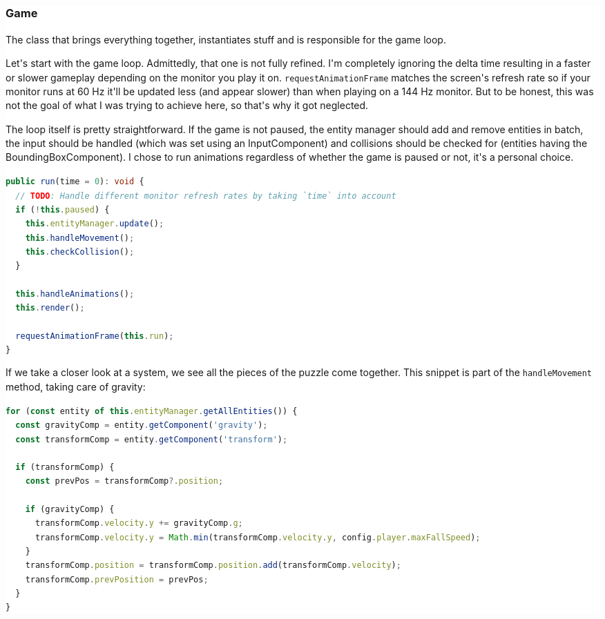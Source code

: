 ### Game

The class that brings everything together, instantiates stuff and is responsible
for the game loop.

Let's start with the game loop. Admittedly, that one is not fully refined. I'm
completely ignoring the delta time resulting in a faster or slower gameplay
depending on the monitor you play it on. `requestAnimationFrame` matches the
screen's refresh rate so if your monitor runs at 60 Hz it'll be updated less
(and appear slower) than when playing on a 144 Hz monitor. But to be honest,
this was not the goal of what I was trying to achieve here, so that's why it got
neglected.

The loop itself is pretty straightforward. If the game is not paused, the entity
manager should add and remove entities in batch, the input should be handled
(which was set using an InputComponent) and collisions should be checked for
(entities having the BoundingBoxComponent). I chose to run animations regardless
of whether the game is paused or not, it's a personal choice.

```typescript
public run(time = 0): void {
  // TODO: Handle different monitor refresh rates by taking `time` into account
  if (!this.paused) {
    this.entityManager.update();
    this.handleMovement();
    this.checkCollision();
  }

  this.handleAnimations();
  this.render();

  requestAnimationFrame(this.run);
}
```

If we take a closer look at a system, we see all the pieces of the puzzle come together. This snippet is part of the `handleMovement` method, taking care of gravity:

```typescript
for (const entity of this.entityManager.getAllEntities()) {
  const gravityComp = entity.getComponent('gravity');
  const transformComp = entity.getComponent('transform');

  if (transformComp) {
    const prevPos = transformComp?.position;

    if (gravityComp) {
      transformComp.velocity.y += gravityComp.g;
      transformComp.velocity.y = Math.min(transformComp.velocity.y, config.player.maxFallSpeed);
    }
    transformComp.position = transformComp.position.add(transformComp.velocity);
    transformComp.prevPosition = prevPos;
  }
}
```
